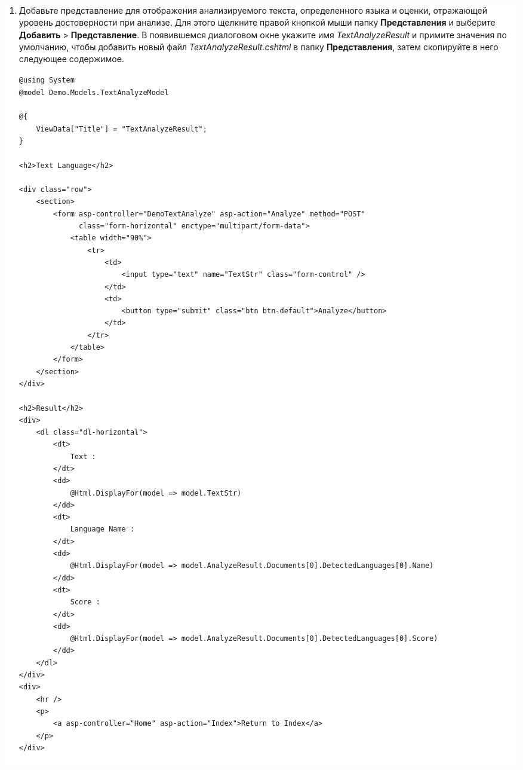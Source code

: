 1. Добавьте представление для отображения анализируемого текста, определенного языка и оценки, отражающей уровень достоверности при анализе. Для этого щелкните правой кнопкой мыши папку **Представления** и выберите **Добавить** > **Представление**. В появившемся диалоговом окне укажите имя _TextAnalyzeResult_ и примите значения по умолчанию, чтобы добавить новый файл _TextAnalyzeResult.cshtml_ в папку **Представления**, затем скопируйте в него следующее содержимое.
    
    ```cshtml
    @using System
    @model Demo.Models.TextAnalyzeModel
    
    @{
        ViewData["Title"] = "TextAnalyzeResult";
    }
    
    <h2>Text Language</h2>
    
    <div class="row">
        <section>
            <form asp-controller="DemoTextAnalyze" asp-action="Analyze" method="POST"
                  class="form-horizontal" enctype="multipart/form-data">
                <table width="90%">
                    <tr>
                        <td>
                            <input type="text" name="TextStr" class="form-control" />
                        </td>
                        <td>
                            <button type="submit" class="btn btn-default">Analyze</button>
                        </td>
                    </tr>
                </table>
            </form>
        </section>
    </div>
    
    <h2>Result</h2>
    <div>
        <dl class="dl-horizontal">
            <dt>
                Text :
            </dt>
            <dd>
                @Html.DisplayFor(model => model.TextStr)
            </dd>
            <dt>
                Language Name :
            </dt>
            <dd>
                @Html.DisplayFor(model => model.AnalyzeResult.Documents[0].DetectedLanguages[0].Name)
            </dd>
            <dt>
                Score :
            </dt>
            <dd>
                @Html.DisplayFor(model => model.AnalyzeResult.Documents[0].DetectedLanguages[0].Score)
            </dd>
        </dl>
    </div>
    <div>
        <hr />
        <p>
            <a asp-controller="Home" asp-action="Index">Return to Index</a>
        </p>
    </div>
    